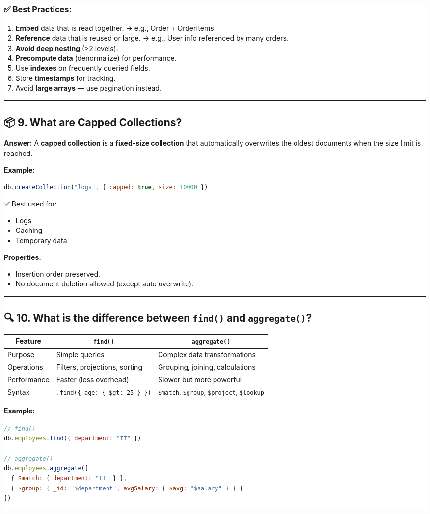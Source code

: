 ### ✅ Best Practices:

1. **Embed** data that is read together.
   → e.g., Order + OrderItems
2. **Reference** data that is reused or large.
   → e.g., User info referenced by many orders.
3. **Avoid deep nesting** (>2 levels).
4. **Precompute data** (denormalize) for performance.
5. Use **indexes** on frequently queried fields.
6. Store **timestamps** for tracking.
7. Avoid **large arrays** — use pagination instead.

---

## 📦 **9. What are Capped Collections?**

**Answer:**
A **capped collection** is a **fixed-size collection** that automatically overwrites the oldest documents when the size limit is reached.

**Example:**

```js
db.createCollection("logs", { capped: true, size: 10000 })
```

✅ Best used for:

* Logs
* Caching
* Temporary data

**Properties:**

* Insertion order preserved.
* No document deletion allowed (except auto overwrite).

---

## 🔍 **10. What is the difference between `find()` and `aggregate()`?**

| Feature     | `find()`                      | `aggregate()`                             |
| ----------- | ----------------------------- | ----------------------------------------- |
| Purpose     | Simple queries                | Complex data transformations              |
| Operations  | Filters, projections, sorting | Grouping, joining, calculations           |
| Performance | Faster (less overhead)        | Slower but more powerful                  |
| Syntax      | `.find({ age: { $gt: 25 } })` | `$match`, `$group`, `$project`, `$lookup` |

**Example:**

```js
// find()
db.employees.find({ department: "IT" })

// aggregate()
db.employees.aggregate([
  { $match: { department: "IT" } },
  { $group: { _id: "$department", avgSalary: { $avg: "$salary" } } }
])
```

---